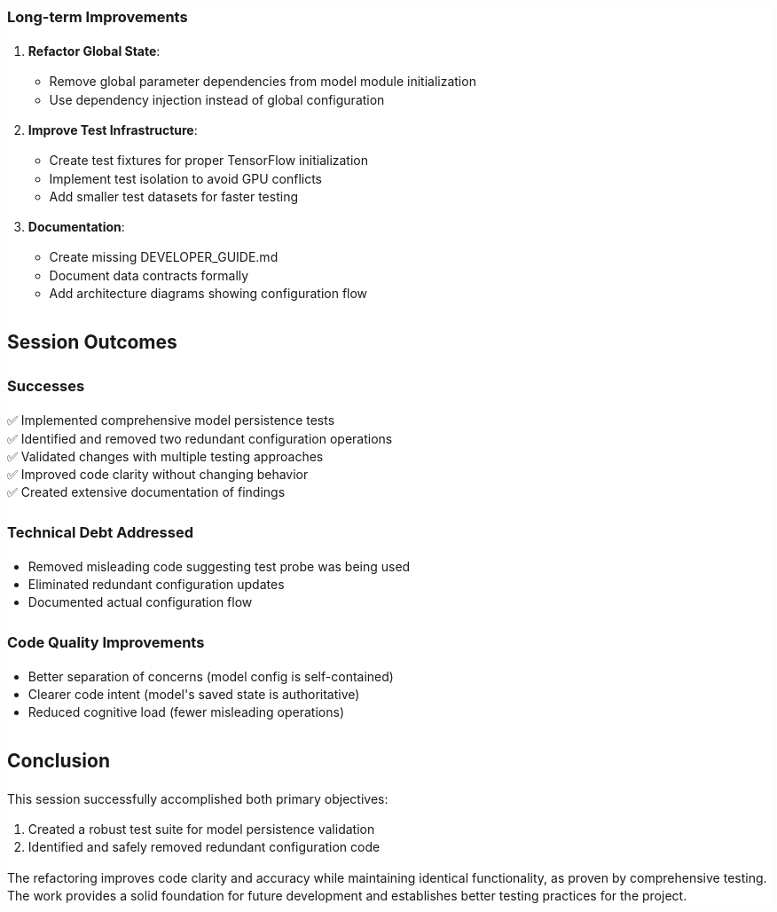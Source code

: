 ### Long-term Improvements
1. **Refactor Global State**: 
   - Remove global parameter dependencies from model module initialization
   - Use dependency injection instead of global configuration
   
2. **Improve Test Infrastructure**:
   - Create test fixtures for proper TensorFlow initialization
   - Implement test isolation to avoid GPU conflicts
   - Add smaller test datasets for faster testing

3. **Documentation**:
   - Create missing DEVELOPER_GUIDE.md
   - Document data contracts formally
   - Add architecture diagrams showing configuration flow

## Session Outcomes

### Successes
✅ Implemented comprehensive model persistence tests  
✅ Identified and removed two redundant configuration operations  
✅ Validated changes with multiple testing approaches  
✅ Improved code clarity without changing behavior  
✅ Created extensive documentation of findings  

### Technical Debt Addressed
- Removed misleading code suggesting test probe was being used
- Eliminated redundant configuration updates
- Documented actual configuration flow

### Code Quality Improvements
- Better separation of concerns (model config is self-contained)
- Clearer code intent (model's saved state is authoritative)
- Reduced cognitive load (fewer misleading operations)

## Conclusion

This session successfully accomplished both primary objectives:
1. Created a robust test suite for model persistence validation
2. Identified and safely removed redundant configuration code

The refactoring improves code clarity and accuracy while maintaining identical functionality, as proven by comprehensive testing. The work provides a solid foundation for future development and establishes better testing practices for the project.